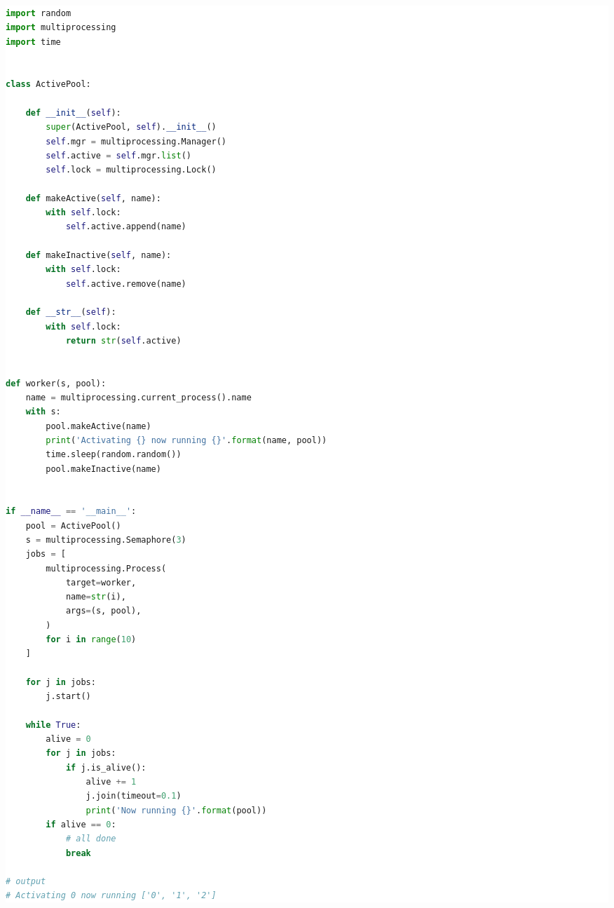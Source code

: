 ```python
import random
import multiprocessing
import time


class ActivePool:

    def __init__(self):
        super(ActivePool, self).__init__()
        self.mgr = multiprocessing.Manager()
        self.active = self.mgr.list()
        self.lock = multiprocessing.Lock()

    def makeActive(self, name):
        with self.lock:
            self.active.append(name)

    def makeInactive(self, name):
        with self.lock:
            self.active.remove(name)

    def __str__(self):
        with self.lock:
            return str(self.active)


def worker(s, pool):
    name = multiprocessing.current_process().name
    with s:
        pool.makeActive(name)
        print('Activating {} now running {}'.format(name, pool))
        time.sleep(random.random())
        pool.makeInactive(name)


if __name__ == '__main__':
    pool = ActivePool()
    s = multiprocessing.Semaphore(3)
    jobs = [
        multiprocessing.Process(
            target=worker,
            name=str(i),
            args=(s, pool),
        )
        for i in range(10)
    ]

    for j in jobs:
        j.start()

    while True:
        alive = 0
        for j in jobs:
            if j.is_alive():
                alive += 1
                j.join(timeout=0.1)
                print('Now running {}'.format(pool))
        if alive == 0:
            # all done
            break

# output            
# Activating 0 now running ['0', '1', '2']
```
